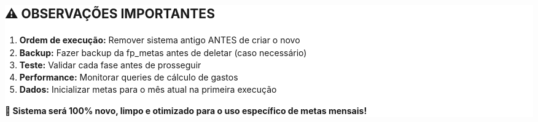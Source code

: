 
## ⚠️ OBSERVAÇÕES IMPORTANTES

1. **Ordem de execução:** Remover sistema antigo ANTES de criar o novo
2. **Backup:** Fazer backup da fp_metas antes de deletar (caso necessário)
3. **Teste:** Validar cada fase antes de prosseguir
4. **Performance:** Monitorar queries de cálculo de gastos
5. **Dados:** Inicializar metas para o mês atual na primeira execução

**🎉 Sistema será 100% novo, limpo e otimizado para o uso específico de metas mensais!**
